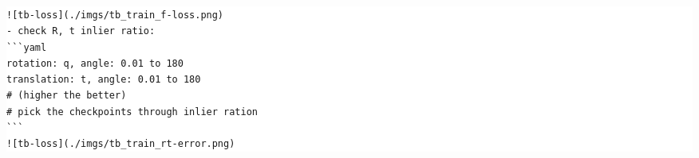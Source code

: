     ![tb-loss](./imgs/tb_train_f-loss.png)
    - check R, t inlier ratio: 
    ```yaml
    rotation: q, angle: 0.01 to 180
    translation: t, angle: 0.01 to 180
    # (higher the better)
    # pick the checkpoints through inlier ration 
    ```
    ![tb-loss](./imgs/tb_train_rt-error.png)

